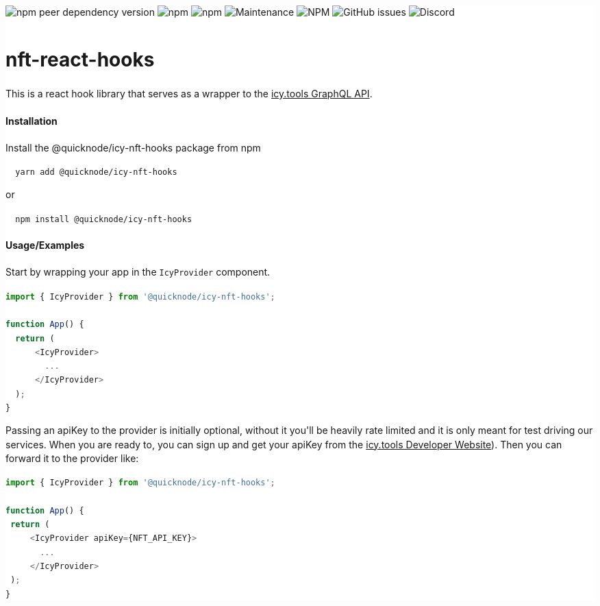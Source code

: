 ![npm peer dependency version](https://img.shields.io/npm/dependency-version/@quicknode/icy-nft-hooks/peer/react)
![npm](https://img.shields.io/npm/dm/@quicknode/icy-nft-hooks)
![npm](https://img.shields.io/npm/v/@quicknode/icy-nft-hooks?color=g)
![Maintenance](https://img.shields.io/maintenance/yes/2022?color=g)
![NPM](https://img.shields.io/npm/l/@quicknode/icy-nft-hooks?color=g)
![GitHub issues](https://img.shields.io/github/issues-raw/quiknode-labs/qn-oss?color=g)
![Discord](https://img.shields.io/discord/880505845090250794?color=g)

# nft-react-hooks

This is a react hook library that serves as a wrapper to the [icy.tools GraphQL API](https://developers.icy.tools).


#### Installation

Install the @quicknode/icy-nft-hooks package from npm

```bash
  yarn add @quicknode/icy-nft-hooks
```
or 

```bash
  npm install @quicknode/icy-nft-hooks
```

#### Usage/Examples

Start by wrapping your app in the `IcyProvider` component.

```typescript
import { IcyProvider } from '@quicknode/icy-nft-hooks';

function App() {
  return (
      <IcyProvider>
        ...
      </IcyProvider>
  );
}
```

 Passing an apiKey to the provider is initially optional, without it you'll be heavily rate limited and it is only meant for test driving our services. When you are ready to, you can sign up and get your apiKey from the [icy.tools Developer Website](https://developers.icy.tools)). Then you can forward it to the provider like:

 ```typescript
import { IcyProvider } from '@quicknode/icy-nft-hooks';

function App() {
  return (
      <IcyProvider apiKey={NFT_API_KEY}>
        ...
      </IcyProvider>
  );
}
```
